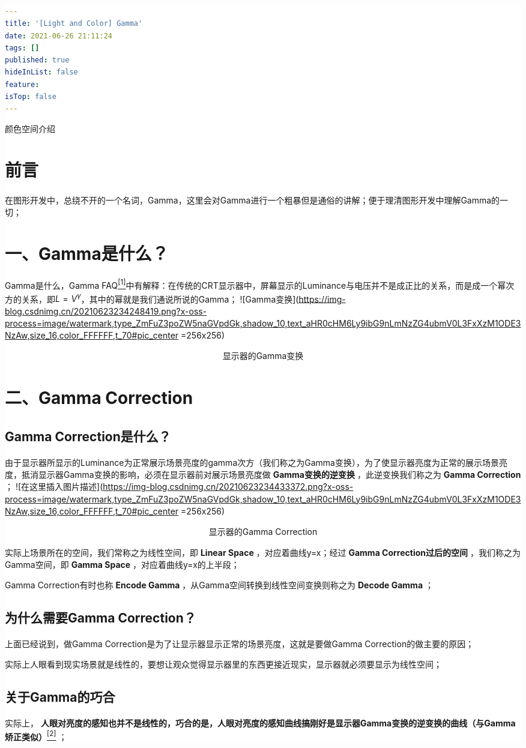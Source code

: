 ```yaml
---
title: '[Light and Color] Gamma'
date: 2021-06-26 21:11:24
tags: []
published: true
hideInList: false
feature: 
isTop: false
---
```


颜色空间介绍


# 前言

在图形开发中，总绕不开的一个名词，Gamma，这里会对Gamma进行一个粗暴但是通俗的讲解；便于理清图形开发中理解Gamma的一切；

# 一、Gamma是什么？

Gamma是什么，Gamma FAQ[<sup>[1]</sup>](#refer-anchor)中有解释：在传统的CRT显示器中，屏幕显示的Luminance与电压并不是成正比的关系，而是成一个幂次方的关系，即$L = V^\gamma$，其中的幂就是我们通说所说的Gamma；
![Gamma变换](https://img-blog.csdnimg.cn/20210623234248419.png?x-oss-process=image/watermark,type_ZmFuZ3poZW5naGVpdGk,shadow_10,text_aHR0cHM6Ly9ibG9nLmNzZG4ubmV0L3FxXzM1ODE3NzAw,size_16,color_FFFFFF,t_70#pic_center =256x256)
<center>显示器的Gamma变换</center>

# 二、Gamma Correction

## Gamma Correction是什么？

由于显示器所显示的Luminance为正常展示场景亮度的gamma次方（我们称之为Gamma变换），为了使显示器亮度为正常的展示场景亮度，抵消显示器Gamma变换的影响，必须在显示器前对展示场景亮度做 **Gamma变换的逆变换** ，此逆变换我们称之为 **Gamma Correction** ；
![在这里插入图片描述](https://img-blog.csdnimg.cn/20210623234433372.png?x-oss-process=image/watermark,type_ZmFuZ3poZW5naGVpdGk,shadow_10,text_aHR0cHM6Ly9ibG9nLmNzZG4ubmV0L3FxXzM1ODE3NzAw,size_16,color_FFFFFF,t_70#pic_center =256x256)
<center>显示器的Gamma Correction</center>

实际上场景所在的空间，我们常称之为线性空间，即 **Linear Space** ，对应着曲线y=x；经过 **Gamma Correction过后的空间** ，我们称之为Gamma空间，即 **Gamma Space** ，对应着曲线y=x的上半段；

Gamma Correction有时也称 **Encode Gamma** ，从Gamma空间转换到线性空间变换则称之为 **Decode Gamma** ；

## 为什么需要Gamma Correction？

上面已经说到，做Gamma Correction是为了让显示器显示正常的场景亮度，这就是要做Gamma Correction的做主要的原因；

实际上人眼看到现实场景就是线性的，要想让观众觉得显示器里的东西更接近现实，显示器就必须要显示为线性空间；

## 关于Gamma的巧合

实际上， **人眼对亮度的感知也并不是线性的，巧合的是，人眼对亮度的感知曲线搞刚好是显示器Gamma变换的逆变换的曲线（与Gamma矫正类似）**[<sup>[2]</sup>](#refer-anchor) ；
